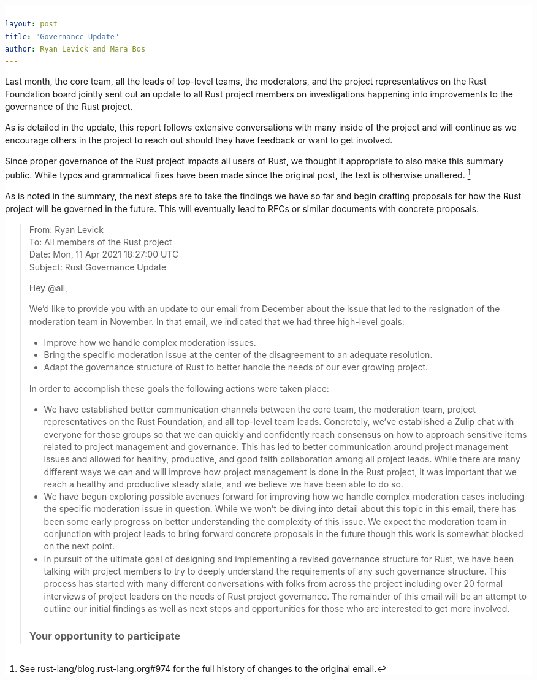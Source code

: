 ```yaml
---
layout: post
title: "Governance Update"
author: Ryan Levick and Mara Bos
---
```


Last month, the core team, all the leads of top-level teams, the moderators, and the project representatives on the Rust Foundation board jointly sent out an update to all Rust project members on investigations happening into improvements to the governance of the Rust project. 

As is detailed in the update, this report follows extensive conversations with many inside of the project and will continue as we encourage others in the project to reach out should they have feedback or want to get involved. 

Since proper governance of the Rust project impacts all users of Rust, we thought it appropriate to also make this summary public. While typos and grammatical fixes have been made since the original post, the text is otherwise unaltered. [^1]

As is noted in the summary, the next steps are to take the findings we have so far and begin crafting proposals for how the Rust project will be governed in the future. This will eventually lead to RFCs or similar documents with concrete proposals.

[^1]: See [rust-lang/blog.rust-lang.org#974](https://github.com/rust-lang/blog.rust-lang.org/pull/974) for the full history of changes to the original email.

> From: Ryan Levick\
> To: All members of the Rust project\
> Date: Mon, 11 Apr 2021 18:27:00 UTC\
> Subject: Rust Governance Update
>
> Hey @all,
>
> We’d like to provide you with an update to our email from December about the issue that led to the resignation of the moderation team in November. In that email, we indicated that we had three high-level goals:
> 
> * Improve how we handle complex moderation issues.
> * Bring the specific moderation issue at the center of the disagreement to an adequate resolution.
> * Adapt the governance structure of Rust to better handle the needs of our ever growing project.
> 
> In order to accomplish these goals the following actions were taken place:
> 
> * We have established better communication channels between the core team, the moderation team, project representatives on the Rust Foundation, and all top-level team leads. Concretely, we’ve established a Zulip chat with everyone for those groups so that we can quickly and confidently reach consensus on how to approach sensitive items related to project management and governance. This has led to better communication around project management issues and allowed for healthy, productive, and good faith collaboration among all project leads. While there are many different ways we can and will improve how project management is done in the Rust project, it was important that we reach a healthy and productive steady state, and we believe we have been able to do so.
> * We have begun exploring possible avenues forward for improving how we handle complex moderation cases including the specific moderation issue in question. While we won’t be diving into detail about this topic in this email, there has been some early progress on better understanding the complexity of this issue. We expect the moderation team in conjunction with project leads to bring forward concrete proposals in the future though this work is somewhat blocked on the next point.
> * In pursuit of the ultimate goal of designing and implementing a revised governance structure for Rust, we have been talking with project members to try to deeply understand the requirements of any such governance structure. This process has started with many different conversations with folks from across the project including over 20 formal interviews of project leaders on the needs of Rust project governance. The remainder of this email will be an attempt to outline our initial findings as well as next steps and opportunities for those who are interested to get more involved.
> 
> ### Your opportunity to participate
> 